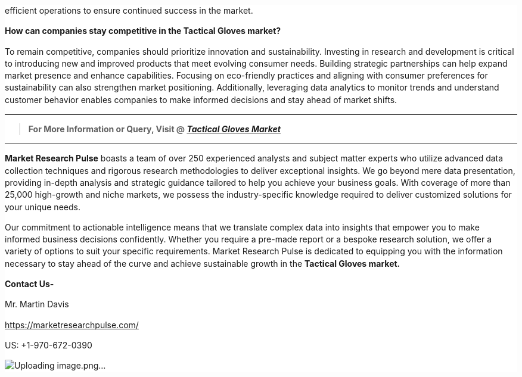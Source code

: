 efficient operations to ensure continued success in the market.</p><p><strong>How can companies stay competitive in the Tactical Gloves market?</strong></p><p>To remain competitive, companies should prioritize innovation and sustainability. Investing in research and development is critical to introducing new and improved products that meet evolving consumer needs. Building strategic partnerships can help expand market presence and enhance capabilities. Focusing on eco-friendly practices and aligning with consumer preferences for sustainability can also strengthen market positioning. Additionally, leveraging data analytics to monitor trends and understand customer behavior enables companies to make informed decisions and stay ahead of market shifts.</p><hr /><blockquote><p><strong>For More Information or Query, Visit @&nbsp;<em><a href="https://marketresearchpulse.com/report/9106/tactical-gloves-market?utm_source=Linkedin&utm_medium=029">Tactical Gloves Market</a></em></strong></p></blockquote><hr /><p><strong>Market Research Pulse</strong> boasts a team of over 250 experienced analysts and subject matter experts who utilize advanced data collection techniques and rigorous research methodologies to deliver exceptional insights. We go beyond mere data presentation, providing in-depth analysis and strategic guidance tailored to help you achieve your business goals. With coverage of more than 25,000 high-growth and niche markets, we possess the industry-specific knowledge required to deliver customized solutions for your unique needs.</p><p>Our commitment to actionable intelligence means that we translate complex data into insights that empower you to make informed business decisions confidently. Whether you require a pre-made report or a bespoke research solution, we offer a variety of options to suit your specific requirements. Market Research Pulse is dedicated to equipping you with the information necessary to stay ahead of the curve and achieve sustainable growth in the <strong>Tactical Gloves market.</strong></p><p><strong>Contact Us-</strong></p><p>Mr. Martin Davis</p><p>https://marketresearchpulse.com/</p><p>US: +1-970-672-0390</p>
![Uploading image.png…]()
